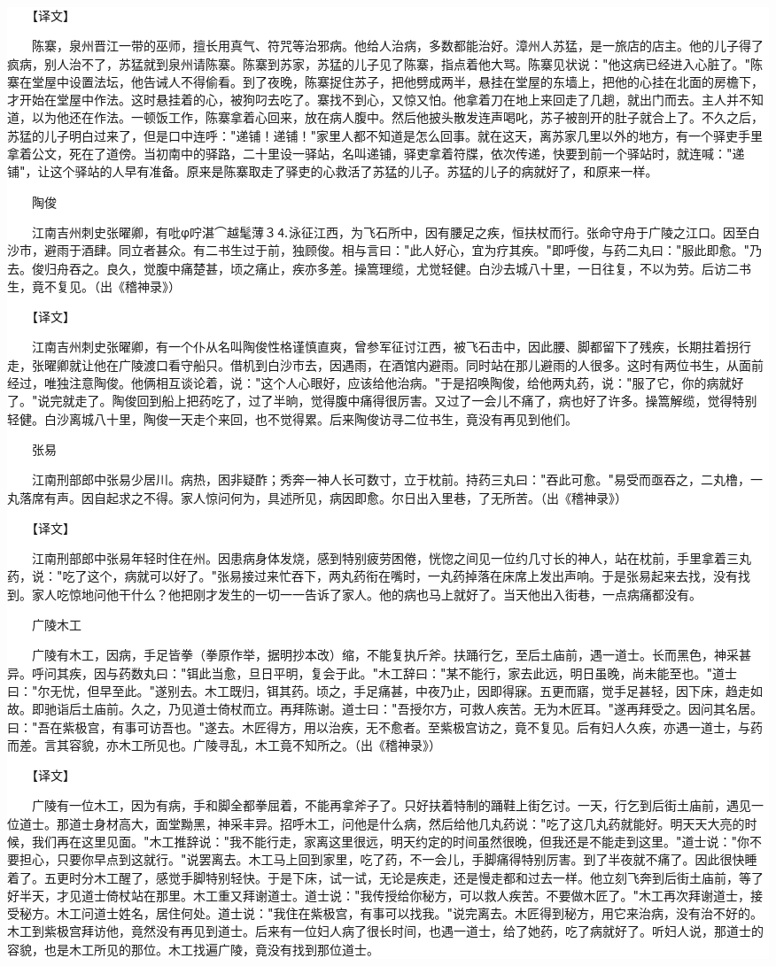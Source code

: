  

　　【译文】

 

　　陈寨，泉州晋江一带的巫师，擅长用真气、符咒等治邪病。他给人治病，多数都能治好。漳州人苏猛，是一旅店的店主。他的儿子得了疯病，别人治不了，苏猛就到泉州请陈寨。陈寨到苏家，苏猛的儿子见了陈寨，指点着他大骂。陈寨见状说："他这病已经进入心脏了。"陈寨在堂屋中设置法坛，他告诫人不得偷看。到了夜晚，陈寨捉住苏子，把他劈成两半，悬挂在堂屋的东墙上，把他的心挂在北面的房檐下，才开始在堂屋中作法。这时悬挂着的心，被狗叼去吃了。寨找不到心，又惊又怕。他拿着刀在地上来回走了几趟，就出门而去。主人并不知道，以为他还在作法。一顿饭工作，陈寨拿着心回来，放在病人腹中。然后他披头散发连声喝叱，苏子被剖开的肚子就合上了。不久之后，苏猛的儿子明白过来了，但是口中连呼："递铺！递铺！"家里人都不知道是怎么回事。就在这天，离苏家几里以外的地方，有一个驿吏手里拿着公文，死在了道傍。当初南中的驿路，二十里设一驿站，名叫递铺，驿吏拿着符牒，依次传递，快要到前一个驿站时，就连喊："递铺"，让这个驿站的人早有准备。原来是陈寨取走了驿吏的心救活了苏猛的儿子。苏猛的儿子的病就好了，和原来一样。

 

　　陶俊　　

 

　　江南吉州刺史张曜卿，有吡φ咛湛⌒越髦薄３⒋泳征江西，为飞石所中，因有腰足之疾，恒扶杖而行。张命守舟于广陵之江口。因至白沙市，避雨于酒肆。同立者甚众。有二书生过于前，独顾俊。相与言曰："此人好心，宜为疗其疾。"即呼俊，与药二丸曰："服此即愈。"乃去。俊归舟吞之。良久，觉腹中痛楚甚，顷之痛止，疾亦多差。操篙理缆，尤觉轻健。白沙去城八十里，一日往复，不以为劳。后访二书生，竟不复见。（出《稽神录》）

 

　　【译文】

 

　　江南吉州刺史张曜卿，有一个仆从名叫陶俊性格谨慎直爽，曾参军征讨江西，被飞石击中，因此腰、脚都留下了残疾，长期拄着拐行走，张曜卿就让他在广陵渡口看守船只。借机到白沙市去，因遇雨，在酒馆内避雨。同时站在那儿避雨的人很多。这时有两位书生，从面前经过，唯独注意陶俊。他俩相互谈论着，说："这个人心眼好，应该给他治病。"于是招唤陶俊，给他两丸药，说："服了它，你的病就好了。"说完就走了。陶俊回到船上把药吃了，过了半晌，觉得腹中痛得很厉害。又过了一会儿不痛了，病也好了许多。操篙解缆，觉得特别轻健。白沙离城八十里，陶俊一天走个来回，也不觉得累。后来陶俊访寻二位书生，竟没有再见到他们。

 

　　张易　　

 

　　江南刑部郎中张易少居川。病热，困非疑酢；秀奔一神人长可数寸，立于枕前。持药三丸曰："吞此可愈。"易受而亟吞之，二丸橹，一丸落席有声。因自起求之不得。家人惊问何为，具述所见，病因即愈。尔日出入里巷，了无所苦。（出《稽神录》）

 

　　【译文】

 

　　江南刑部郎中张易年轻时住在州。因患病身体发烧，感到特别疲劳困倦，恍惚之间见一位约几寸长的神人，站在枕前，手里拿着三丸药，说："吃了这个，病就可以好了。"张易接过来忙吞下，两丸药衔在嘴时，一丸药掉落在床席上发出声响。于是张易起来去找，没有找到。家人吃惊地问他干什么？他把刚才发生的一切一一告诉了家人。他的病也马上就好了。当天他出入街巷，一点病痛都没有。

 

　　广陵木工　　

 

　　广陵有木工，因病，手足皆拳（拳原作举，据明抄本改）缩，不能复执斤斧。扶踊行乞，至后土庙前，遇一道士。长而黑色，神采甚异。呼问其疾，因与药数丸曰："铒此当愈，旦日平明，复会于此。"木工辞曰："某不能行，家去此远，明日虽晚，尚未能至也。"道士曰："尔无忧，但早至此。"遂别去。木工既归，铒其药。顷之，手足痛甚，中夜乃止，因即得寐。五更而寤，觉手足甚轻，因下床，趋走如故。即驰诣后土庙前。久之，乃见道士倚杖而立。再拜陈谢。道士曰："吾授尔方，可救人疾苦。无为木匠耳。"遂再拜受之。因问其名居。曰："吾在紫极宫，有事可访吾也。"遂去。木匠得方，用以治疾，无不愈者。至紫极宫访之，竟不复见。后有妇人久疾，亦遇一道士，与药而差。言其容貌，亦木工所见也。广陵寻乱，木工竟不知所之。（出《稽神录》）

 

　　【译文】

 

　　广陵有一位木工，因为有病，手和脚全都拳屈着，不能再拿斧子了。只好扶着特制的踊鞋上街乞讨。一天，行乞到后街土庙前，遇见一位道士。那道士身材高大，面堂黝黑，神采丰异。招呼木工，问他是什么病，然后给他几丸药说："吃了这几丸药就能好。明天天大亮的时候，我们再在这里见面。"木工推辞说："我不能行走，家离这里很远，明天约定的时间虽然很晚，但我还是不能走到这里。"道士说："你不要担心，只要你早点到这就行。"说罢离去。木工马上回到家里，吃了药，不一会儿，手脚痛得特别厉害。到了半夜就不痛了。因此很快睡着了。五更时分木工醒了，感觉手脚特别轻快。于是下床，试一试，无论是疾走，还是慢走都和过去一样。他立刻飞奔到后街土庙前，等了好半天，才见道士倚杖站在那里。木工重又拜谢道士。道士说："我传授给你秘方，可以救人疾苦。不要做木匠了。"木工再次拜谢道士，接受秘方。木工问道士姓名，居住何处。道士说："我住在紫极宫，有事可以找我。"说完离去。木匠得到秘方，用它来治病，没有治不好的。木工到紫极宫拜访他，竟然没有再见到道士。后来有一位妇人病了很长时间，也遇一道士，给了她药，吃了病就好了。听妇人说，那道士的容貌，也是木工所见的那位。木工找遍广陵，竟没有找到那位道士。
